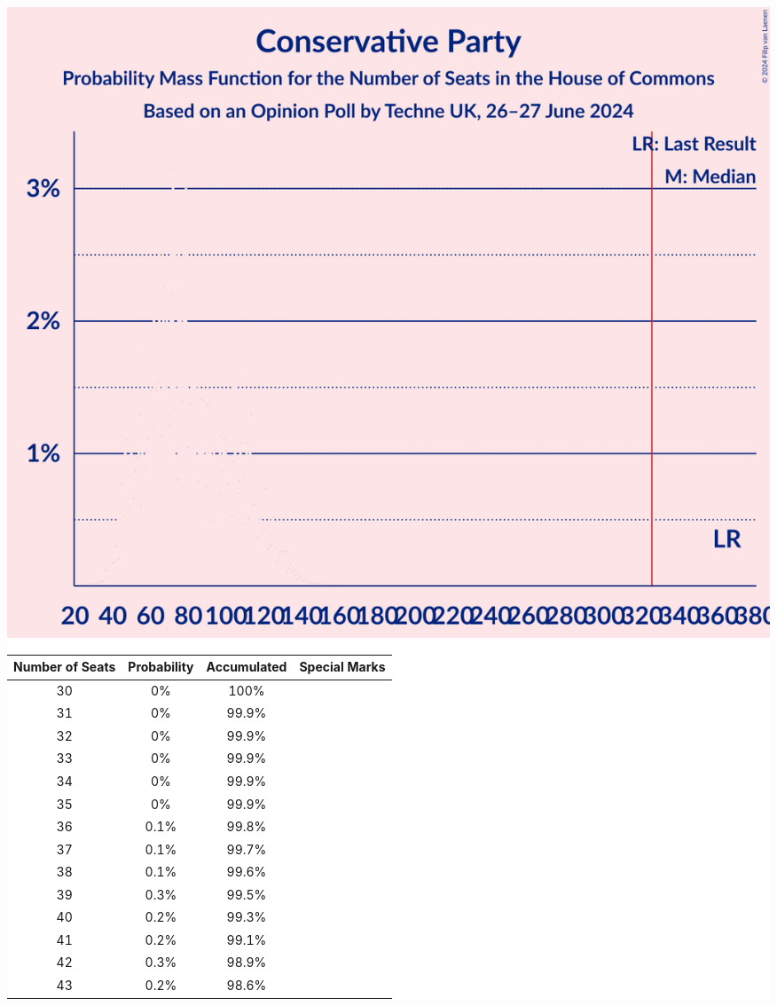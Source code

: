 ![Graph with seats probability mass function not yet produced](2024-06-27-TechneUK-seats-pmf-conservativeparty.png "Seats Probability Mass Function")

| Number of Seats | Probability | Accumulated | Special Marks |
|:---------------:|:-----------:|:-----------:|:-------------:|
| 30 | 0% | 100% |  |
| 31 | 0% | 99.9% |  |
| 32 | 0% | 99.9% |  |
| 33 | 0% | 99.9% |  |
| 34 | 0% | 99.9% |  |
| 35 | 0% | 99.9% |  |
| 36 | 0.1% | 99.8% |  |
| 37 | 0.1% | 99.7% |  |
| 38 | 0.1% | 99.6% |  |
| 39 | 0.3% | 99.5% |  |
| 40 | 0.2% | 99.3% |  |
| 41 | 0.2% | 99.1% |  |
| 42 | 0.3% | 98.9% |  |
| 43 | 0.2% | 98.6% |  |